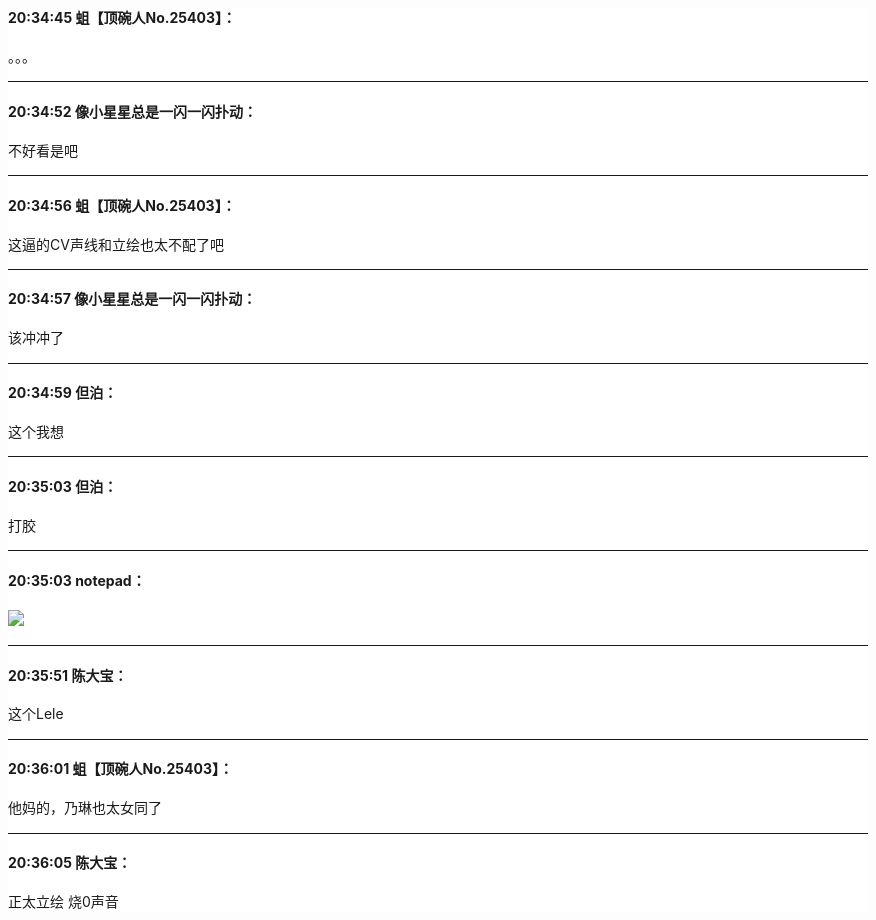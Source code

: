 #### 20:34:45  蛆【顶碗人No.25403】：

。。。

*****

#### 20:34:52  像小星星总是一闪一闪扑动：

不好看是吧

*****

#### 20:34:56  蛆【顶碗人No.25403】：

这逼的CV声线和立绘也太不配了吧

*****

#### 20:34:57  像小星星总是一闪一闪扑动：

该冲冲了

*****

#### 20:34:59  但泊：

这个我想

*****

#### 20:35:03  但泊：

打胶

*****

#### 20:35:03  notepad：

![](http://gchat.qpic.cn/gchatpic_new/976058243/614391357-3212425591-0275A2D8F98C6EC28244DDEE18395CA0/0?term=2")

*****

#### 20:35:51  陈大宝：

这个Lele

*****

#### 20:36:01  蛆【顶碗人No.25403】：

他妈的，乃琳也太女同了

*****

#### 20:36:05  陈大宝：

正太立绘 烧0声音
